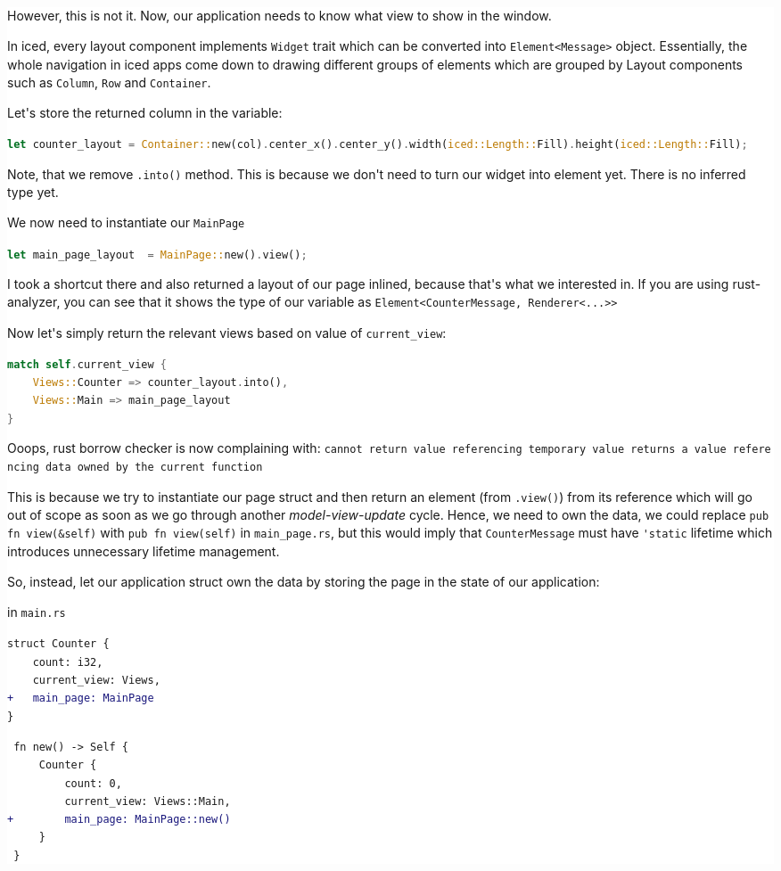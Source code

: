 However, this is not it. Now, our application needs to know what view to show in the window.

In iced, every layout component implements `Widget` trait which can be converted into `Element<Message>` object. Essentially, the whole navigation in iced apps come down to drawing different groups of elements which are grouped by Layout components such as `Column`, `Row` and `Container`. 

Let's store the returned column in the variable:
```rust
let counter_layout = Container::new(col).center_x().center_y().width(iced::Length::Fill).height(iced::Length::Fill);
```

Note, that we remove `.into()` method. This is because we don't need to turn our widget into element yet. There is no inferred type yet.

We now need to instantiate our `MainPage`
```rust
let main_page_layout  = MainPage::new().view();
```
I took a shortcut there and also returned a layout of our page inlined, because that's what we interested in. If you are using rust-analyzer, you can see that it shows the type of our variable as `Element<CounterMessage, Renderer<...>>`

Now let's simply return the relevant views based on value of `current_view`:

``` rust 
match self.current_view {
    Views::Counter => counter_layout.into(),
    Views::Main => main_page_layout
}
```

Ooops, rust borrow checker is now complaining with: `cannot return value referencing temporary value
returns a value referencing data owned by the current function`

This is because we try to instantiate our page struct and then return an element (from `.view()`) from its reference which will go out of scope as soon as we go through another *model-view-update* cycle. Hence, we need to own the data, we could replace `pub fn view(&self)` with `pub fn view(self)` in `main_page.rs`, but this would imply that `CounterMessage` must have `'static` lifetime which introduces unnecessary lifetime management.

So, instead, let our application struct own the data by storing the page in the state of our application:

in `main.rs`

```diff
struct Counter {
    count: i32,
    current_view: Views,
+   main_page: MainPage
}
```

```diff
 fn new() -> Self {
     Counter { 
         count: 0,
         current_view: Views::Main,
+        main_page: MainPage::new()
     }
 }
```
